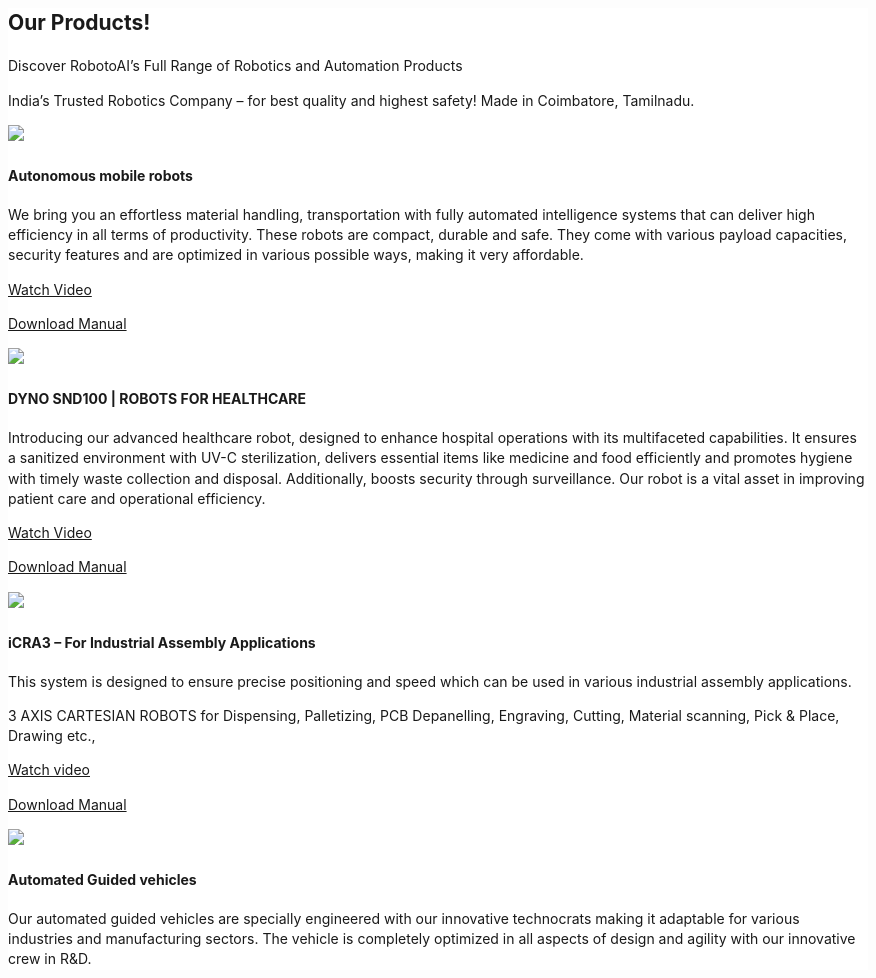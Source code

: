## Our Products!

Discover RobotoAI’s Full Range of Robotics and Automation Products

India’s Trusted Robotics Company – for best quality and highest safety!
Made in Coimbatore, Tamilnadu.

![](https://robotoai.com/wp-content/uploads/2024/05/cropped-RobotoAI-Material-handling-robots.jpg)

#### Autonomous mobile robots

We bring you an effortless material handling, transportation with fully automated intelligence systems that can deliver high efficiency in all terms of productivity. These robots are compact, durable and safe. They come with various payload capacities, security features and are optimized in various possible ways, making it very affordable.

[Watch Video](https://youtu.be/14WbaxFOPKg?feature=shared)

[Download Manual](https://drive.google.com/uc?export=download&id=16jctqrcW_ED4cqSRT8YY33nEaTQP0zso)

![](https://robotoai.com/wp-content/uploads/2024/05/cropped-RobotoAI-SND-ROBOTS-ATMAN-SERIES-1.jpg)

#### DYNO SND100 \| ROBOTS FOR HEALTHCARE

Introducing our advanced healthcare robot, designed to enhance hospital operations with its multifaceted capabilities. It ensures a sanitized environment with UV-C sterilization, delivers essential items like medicine and food efficiently and promotes hygiene with timely waste collection and disposal. Additionally, boosts security through surveillance. Our robot is a vital asset in improving patient care and operational efficiency.

[Watch Video](https://youtube.com/shorts/bS-yi6KaF8Q?feature=shared)

[Download Manual](https://drive.google.com/uc?export=download&id=1meezE_g30B_VvYY-6ZhX79MLIFgMYcq9)

![](https://robotoai.com/wp-content/uploads/2023/01/cropped-RobotoAIs-iCRA3-DISPENSING-ROBOTS-1.png)

#### iCRA3 – For Industrial Assembly Applications

This system is designed to ensure precise positioning and speed which can be used in various industrial assembly applications.

3 AXIS CARTESIAN ROBOTS for Dispensing, Palletizing, PCB Depanelling, Engraving, Cutting, Material scanning, Pick & Place, Drawing etc.,

[Watch video](https://www.youtube.com/shorts/p-ea0IqIq-E)

[Download Manual](https://drive.google.com/uc?export=download&id=12att4TAmwjfsFCZ3BwAPFV1q5DAJoQ4A)

![](https://robotoai.com/wp-content/uploads/2023/07/cropped-AGV.jpg)

#### Automated Guided vehicles

Our automated guided vehicles are specially engineered with our innovative technocrats making it adaptable for various industries and manufacturing sectors. The vehicle is completely optimized in all aspects of design and agility with our innovative crew in R&D.
